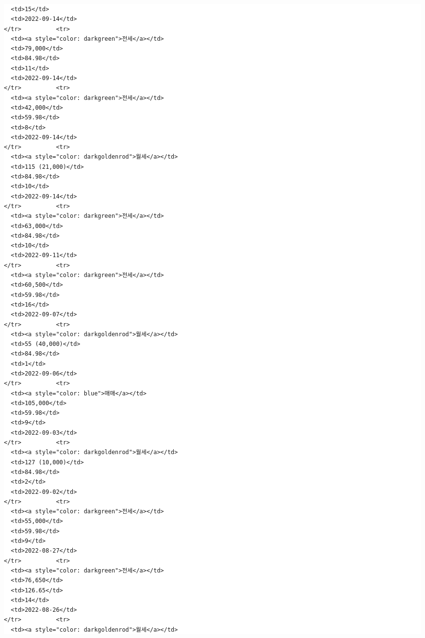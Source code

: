       <td>15</td>
      <td>2022-09-14</td>
    </tr>          <tr>
      <td><a style="color: darkgreen">전세</a></td>
      <td>79,000</td>
      <td>84.98</td>
      <td>11</td>
      <td>2022-09-14</td>
    </tr>          <tr>
      <td><a style="color: darkgreen">전세</a></td>
      <td>42,000</td>
      <td>59.98</td>
      <td>8</td>
      <td>2022-09-14</td>
    </tr>          <tr>
      <td><a style="color: darkgoldenrod">월세</a></td>
      <td>115 (21,000)</td>
      <td>84.98</td>
      <td>10</td>
      <td>2022-09-14</td>
    </tr>          <tr>
      <td><a style="color: darkgreen">전세</a></td>
      <td>63,000</td>
      <td>84.98</td>
      <td>10</td>
      <td>2022-09-11</td>
    </tr>          <tr>
      <td><a style="color: darkgreen">전세</a></td>
      <td>60,500</td>
      <td>59.98</td>
      <td>16</td>
      <td>2022-09-07</td>
    </tr>          <tr>
      <td><a style="color: darkgoldenrod">월세</a></td>
      <td>55 (40,000)</td>
      <td>84.98</td>
      <td>1</td>
      <td>2022-09-06</td>
    </tr>          <tr>
      <td><a style="color: blue">매매</a></td>
      <td>105,000</td>
      <td>59.98</td>
      <td>9</td>
      <td>2022-09-03</td>
    </tr>          <tr>
      <td><a style="color: darkgoldenrod">월세</a></td>
      <td>127 (10,000)</td>
      <td>84.98</td>
      <td>2</td>
      <td>2022-09-02</td>
    </tr>          <tr>
      <td><a style="color: darkgreen">전세</a></td>
      <td>55,000</td>
      <td>59.98</td>
      <td>9</td>
      <td>2022-08-27</td>
    </tr>          <tr>
      <td><a style="color: darkgreen">전세</a></td>
      <td>76,650</td>
      <td>126.65</td>
      <td>14</td>
      <td>2022-08-26</td>
    </tr>          <tr>
      <td><a style="color: darkgoldenrod">월세</a></td>
